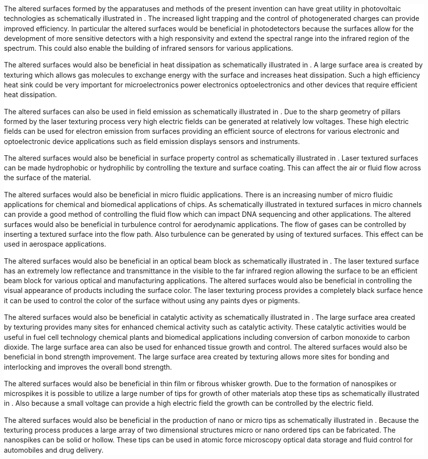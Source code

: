 The altered surfaces formed by the apparatuses and methods of the present invention can have great utility in photovoltaic technologies as schematically illustrated in . The increased light trapping and the control of photogenerated charges can provide improved efficiency. In particular the altered surfaces would be beneficial in photodetectors because the surfaces allow for the development of more sensitive detectors with a high responsivity and extend the spectral range into the infrared region of the spectrum. This could also enable the building of infrared sensors for various applications.

The altered surfaces would also be beneficial in heat dissipation as schematically illustrated in . A large surface area is created by texturing which allows gas molecules to exchange energy with the surface and increases heat dissipation. Such a high efficiency heat sink could be very important for microelectronics power electronics optoelectronics and other devices that require efficient heat dissipation.

The altered surfaces can also be used in field emission as schematically illustrated in . Due to the sharp geometry of pillars formed by the laser texturing process very high electric fields can be generated at relatively low voltages. These high electric fields can be used for electron emission from surfaces providing an efficient source of electrons for various electronic and optoelectronic device applications such as field emission displays sensors and instruments.

The altered surfaces would also be beneficial in surface property control as schematically illustrated in . Laser textured surfaces can be made hydrophobic or hydrophilic by controlling the texture and surface coating. This can affect the air or fluid flow across the surface of the material.

The altered surfaces would also be beneficial in micro fluidic applications. There is an increasing number of micro fluidic applications for chemical and biomedical applications of chips. As schematically illustrated in textured surfaces in micro channels can provide a good method of controlling the fluid flow which can impact DNA sequencing and other applications. The altered surfaces would also be beneficial in turbulence control for aerodynamic applications. The flow of gases can be controlled by inserting a textured surface into the flow path. Also turbulence can be generated by using of textured surfaces. This effect can be used in aerospace applications.

The altered surfaces would also be beneficial in an optical beam block as schematically illustrated in . The laser textured surface has an extremely low reflectance and transmittance in the visible to the far infrared region allowing the surface to be an efficient beam block for various optical and manufacturing applications. The altered surfaces would also be beneficial in controlling the visual appearance of products including the surface color. The laser texturing process provides a completely black surface hence it can be used to control the color of the surface without using any paints dyes or pigments.

The altered surfaces would also be beneficial in catalytic activity as schematically illustrated in . The large surface area created by texturing provides many sites for enhanced chemical activity such as catalytic activity. These catalytic activities would be useful in fuel cell technology chemical plants and biomedical applications including conversion of carbon monoxide to carbon dioxide. The large surface area can also be used for enhanced tissue growth and control. The altered surfaces would also be beneficial in bond strength improvement. The large surface area created by texturing allows more sites for bonding and interlocking and improves the overall bond strength.

The altered surfaces would also be beneficial in thin film or fibrous whisker growth. Due to the formation of nanospikes or microspikes it is possible to utilize a large number of tips for growth of other materials atop these tips as schematically illustrated in . Also because a small voltage can provide a high electric field the growth can be controlled by the electric field.

The altered surfaces would also be beneficial in the production of nano or micro tips as schematically illustrated in . Because the texturing process produces a large array of two dimensional structures micro or nano ordered tips can be fabricated. The nanospikes can be solid or hollow. These tips can be used in atomic force microscopy optical data storage and fluid control for automobiles and drug delivery.
